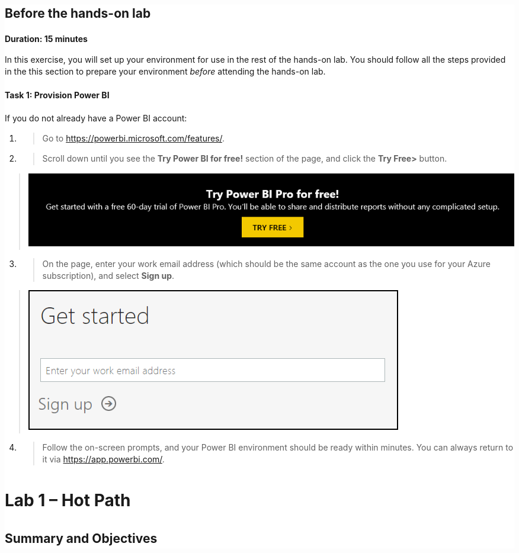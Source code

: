 ## Before the hands-on lab

**Duration: 15 minutes**

In this exercise, you will set up your environment for use in the rest
of the hands-on lab. You should follow all the steps provided in the
this section to prepare your environment *before* attending the hands-on
lab.

#### Task 1: Provision Power BI

If you do not already have a Power BI account:

1.  > Go to <https://powerbi.microsoft.com/features/>.

2.  > Scroll down until you see the **Try Power BI for free\!** section
    > of the page, and click the **Try Free\>** button.

> ![](.//media/image3.png)

3.  > On the page, enter your work email address (which should be the
    > same account as the one you use for your Azure subscription), and
    > select **Sign up**.

> ![](.//media/image4.png)

4.  > Follow the on-screen prompts, and your Power BI environment should
    > be ready within minutes. You can always return to it via
    > <https://app.powerbi.com/>.

# Lab 1 – Hot Path

## Summary and Objectives
